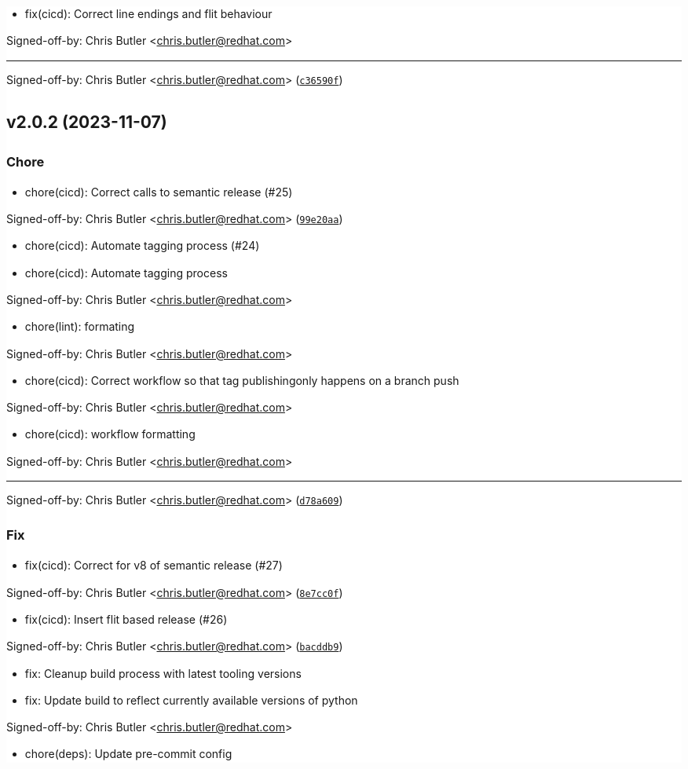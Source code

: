 * fix(cicd): Correct line endings and flit behaviour

Signed-off-by: Chris Butler &lt;chris.butler@redhat.com&gt;

---------

Signed-off-by: Chris Butler &lt;chris.butler@redhat.com&gt; ([`c36590f`](https://github.com/butler54/mdformat-frontmatter/commit/c36590fa61ba141ba7c95527d1778694060f7d63))


## v2.0.2 (2023-11-07)

### Chore

* chore(cicd): Correct calls to semantic release (#25)

Signed-off-by: Chris Butler &lt;chris.butler@redhat.com&gt; ([`99e20aa`](https://github.com/butler54/mdformat-frontmatter/commit/99e20aaddbd4d7c4eceba43def82b7f4a9248237))

* chore(cicd): Automate tagging process (#24)

* chore(cicd): Automate tagging process

Signed-off-by: Chris Butler &lt;chris.butler@redhat.com&gt;

* chore(lint): formating

Signed-off-by: Chris Butler &lt;chris.butler@redhat.com&gt;

* chore(cicd): Correct workflow so that tag publishingonly happens on a branch push

Signed-off-by: Chris Butler &lt;chris.butler@redhat.com&gt;

* chore(cicd): workflow formatting

Signed-off-by: Chris Butler &lt;chris.butler@redhat.com&gt;

---------

Signed-off-by: Chris Butler &lt;chris.butler@redhat.com&gt; ([`d78a609`](https://github.com/butler54/mdformat-frontmatter/commit/d78a609563541a6c682af226e7951c76759a2db0))

### Fix

* fix(cicd): Correct for v8 of semantic release (#27)

Signed-off-by: Chris Butler &lt;chris.butler@redhat.com&gt; ([`8e7cc0f`](https://github.com/butler54/mdformat-frontmatter/commit/8e7cc0f9c0985e3de5a68e3217b47b2cddc46e25))

* fix(cicd): Insert flit based release (#26)

Signed-off-by: Chris Butler &lt;chris.butler@redhat.com&gt; ([`bacddb9`](https://github.com/butler54/mdformat-frontmatter/commit/bacddb93b8f2401b73bd1122e2736f2c706e484f))

* fix: Cleanup build process with latest tooling versions

* fix: Update build to reflect currently available versions of python

Signed-off-by: Chris Butler &lt;chris.butler@redhat.com&gt;

* chore(deps): Update pre-commit config
